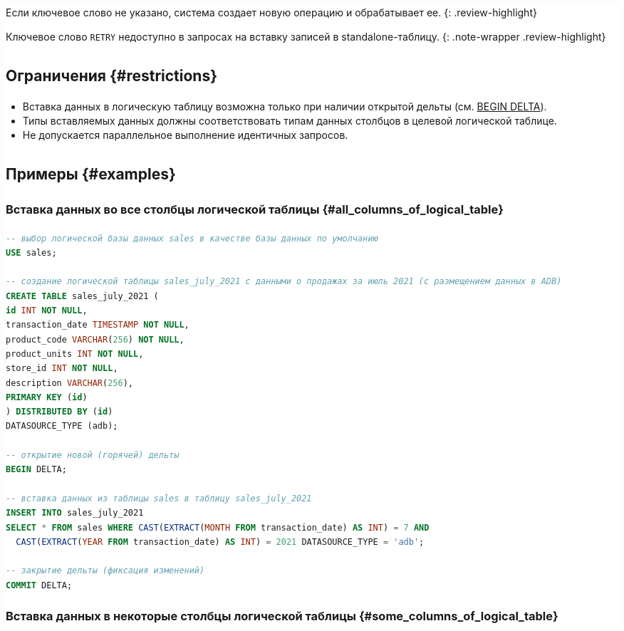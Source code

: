 Если ключевое слово не указано, система создает новую операцию и обрабатывает ее.
{: .review-highlight}

Ключевое слово `RETRY` недоступно в запросах на вставку записей в standalone-таблицу.
{: .note-wrapper  .review-highlight}

## Ограничения {#restrictions}

* Вставка данных в логическую таблицу возможна только при наличии открытой дельты (см. [BEGIN DELTA](../BEGIN_DELTA/BEGIN_DELTA.md)).
* Типы вставляемых данных должны соответствовать типам данных столбцов в целевой логической таблице.
* Не допускается параллельное выполнение идентичных запросов.

## Примеры {#examples}

### Вставка данных во все столбцы логической таблицы {#all_columns_of_logical_table}

```sql
-- выбор логической базы данных sales в качестве базы данных по умолчанию
USE sales;

-- создание логической таблицы sales_july_2021 с данными о продажах за июль 2021 (с размещением данных в ADB)
CREATE TABLE sales_july_2021 (
id INT NOT NULL,
transaction_date TIMESTAMP NOT NULL,
product_code VARCHAR(256) NOT NULL,
product_units INT NOT NULL,
store_id INT NOT NULL,
description VARCHAR(256),
PRIMARY KEY (id)
) DISTRIBUTED BY (id)
DATASOURCE_TYPE (adb);

-- открытие новой (горячей) дельты
BEGIN DELTA;

-- вставка данных из таблицы sales в таблицу sales_july_2021 
INSERT INTO sales_july_2021 
SELECT * FROM sales WHERE CAST(EXTRACT(MONTH FROM transaction_date) AS INT) = 7 AND 
  CAST(EXTRACT(YEAR FROM transaction_date) AS INT) = 2021 DATASOURCE_TYPE = 'adb';

-- закрытие дельты (фиксация изменений)
COMMIT DELTA;
```

### Вставка данных в некоторые столбцы логической таблицы {#some_columns_of_logical_table}
